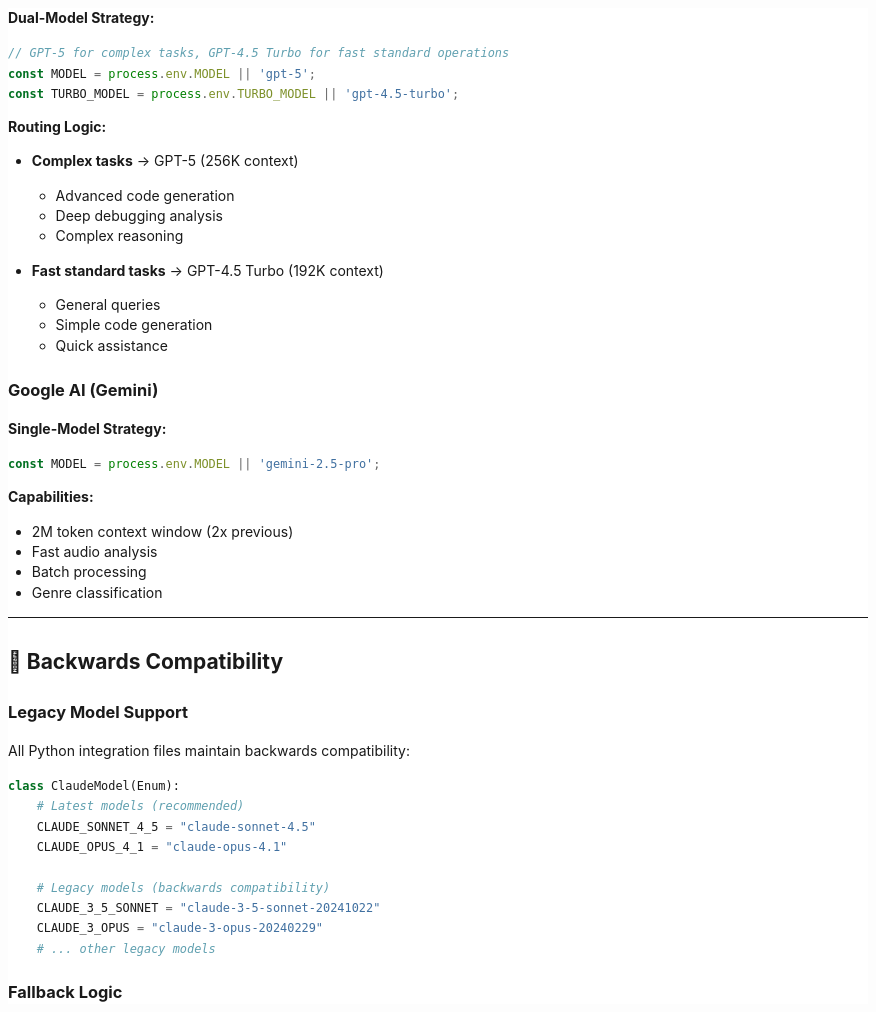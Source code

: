 **Dual-Model Strategy:**

```javascript
// GPT-5 for complex tasks, GPT-4.5 Turbo for fast standard operations
const MODEL = process.env.MODEL || 'gpt-5';
const TURBO_MODEL = process.env.TURBO_MODEL || 'gpt-4.5-turbo';
```

**Routing Logic:**
- **Complex tasks** → GPT-5 (256K context)
  - Advanced code generation
  - Deep debugging analysis
  - Complex reasoning

- **Fast standard tasks** → GPT-4.5 Turbo (192K context)
  - General queries
  - Simple code generation
  - Quick assistance

### Google AI (Gemini)

**Single-Model Strategy:**

```javascript
const MODEL = process.env.MODEL || 'gemini-2.5-pro';
```

**Capabilities:**
- 2M token context window (2x previous)
- Fast audio analysis
- Batch processing
- Genre classification

---

## 🔄 Backwards Compatibility

### Legacy Model Support

All Python integration files maintain backwards compatibility:

```python
class ClaudeModel(Enum):
    # Latest models (recommended)
    CLAUDE_SONNET_4_5 = "claude-sonnet-4.5"
    CLAUDE_OPUS_4_1 = "claude-opus-4.1"

    # Legacy models (backwards compatibility)
    CLAUDE_3_5_SONNET = "claude-3-5-sonnet-20241022"
    CLAUDE_3_OPUS = "claude-3-opus-20240229"
    # ... other legacy models
```

### Fallback Logic
